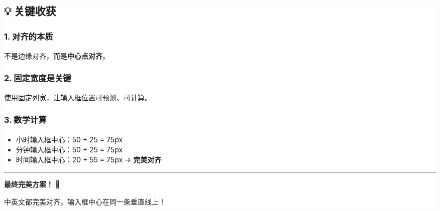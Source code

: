 
## 💡 关键收获

### 1. 对齐的本质
不是边缘对齐，而是**中心点对齐**。

### 2. 固定宽度是关键
使用固定列宽，让输入框位置可预测、可计算。

### 3. 数学计算
- 小时输入框中心：50 + 25 = 75px
- 分钟输入框中心：50 + 25 = 75px
- 时间输入框中心：20 + 55 = 75px
→ **完美对齐**

---

**最终完美方案！** 🎉

中英文都完美对齐，输入框中心在同一条垂直线上！
